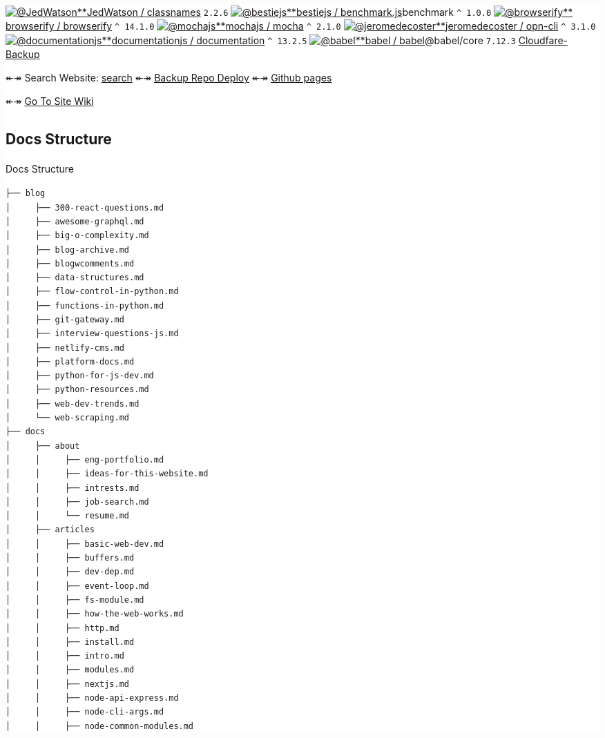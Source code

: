 [![@JedWatson\*\*](https://avatars.githubusercontent.com/u/872310?s=40&u=9548676d01f104232ee42e5ac0d985db77e6a5a4&v=4)](https://github.com/JedWatson)[JedWatson / classnames](https://github.com/JedWatson/classnames) `2.2.6` [![@bestiejs\*\*](https://avatars.githubusercontent.com/u/802850?s=40&v=4)](https://github.com/bestiejs)[bestiejs / benchmark.js](https://github.com/bestiejs/benchmark.js)benchmark `^ 1.0.0` [![@browserify\*\*](https://avatars.githubusercontent.com/u/6320506?s=40&v=4)](https://github.com/browserify)[browserify / browserify](https://github.com/browserify/browserify) `^ 14.1.0` [![@mochajs\*\*](https://avatars.githubusercontent.com/u/8770005?s=40&v=4)](https://github.com/mochajs)[mochajs / mocha](https://github.com/mochajs/mocha) `^ 2.1.0` [![@jeromedecoster\*\*](https://avatars.githubusercontent.com/u/158071?s=40&u=470a733fdc34a9fedab18ae4cf5109d2ea357425&v=4)](https://github.com/jeromedecoster)[jeromedecoster / opn-cli](https://github.com/jeromedecoster/opn-cli) `^ 3.1.0` [![@documentationjs\*\*](https://avatars.githubusercontent.com/u/11415556?s=40&v=4)](https://github.com/documentationjs)[documentationjs / documentation](https://github.com/documentationjs/documentation) `^ 13.2.5` [![@babel\*\*](https://avatars.githubusercontent.com/u/9637642?s=40&v=4)](https://github.com/babel)[babel / babel](https://github.com/babel/babel)@babel/core `7.12.3` [Cloudfare-Backup](https://bgoonz-blog-2-0.pages.dev/)

↞↠ Search Website: [search](https://www.algolia.com/realtime-search-demo/web-dev-resource-hub-9e6b8aa8-6106-44c5-9f59-ff3f9531abd4) ↞↠ [Backup Repo Deploy](https://bgoonzblog20-backup.netlify.app/#gsc.tab=0) ↞↠ [Github pages](https://bgoonz.github.io/BGOONZ_BLOG_2.0/)

↞↠ [Go To Site Wiki](https://github.com/bgoonz/BGOONZ_BLOG_2.0/wiki)

Docs Structure
--------------

Docs Structure

    ├── blog
    │     ├── 300-react-questions.md
    │     ├── awesome-graphql.md
    │     ├── big-o-complexity.md
    │     ├── blog-archive.md
    │     ├── blogwcomments.md
    │     ├── data-structures.md
    │     ├── flow-control-in-python.md
    │     ├── functions-in-python.md
    │     ├── git-gateway.md
    │     ├── interview-questions-js.md
    │     ├── netlify-cms.md
    │     ├── platform-docs.md
    │     ├── python-for-js-dev.md
    │     ├── python-resources.md
    │     ├── web-dev-trends.md
    │     └── web-scraping.md
    ├── docs
    │     ├── about
    │     │     ├── eng-portfolio.md
    │     │     ├── ideas-for-this-website.md
    │     │     ├── intrests.md
    │     │     ├── job-search.md
    │     │     └── resume.md
    │     ├── articles
    │     │     ├── basic-web-dev.md
    │     │     ├── buffers.md
    │     │     ├── dev-dep.md
    │     │     ├── event-loop.md
    │     │     ├── fs-module.md
    │     │     ├── how-the-web-works.md
    │     │     ├── http.md
    │     │     ├── install.md
    │     │     ├── intro.md
    │     │     ├── modules.md
    │     │     ├── nextjs.md
    │     │     ├── node-api-express.md
    │     │     ├── node-cli-args.md
    │     │     ├── node-common-modules.md